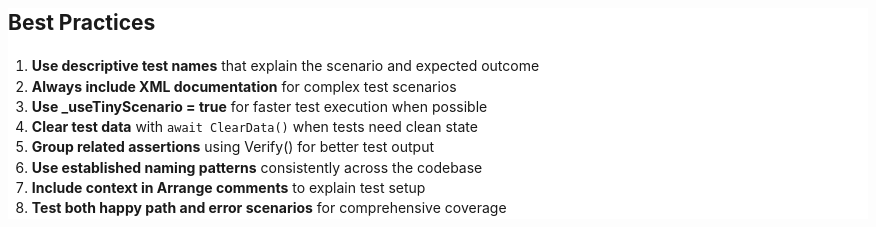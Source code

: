 ## Best Practices

1. **Use descriptive test names** that explain the scenario and expected outcome
2. **Always include XML documentation** for complex test scenarios  
3. **Use _useTinyScenario = true** for faster test execution when possible
4. **Clear test data** with `await ClearData()` when tests need clean state
5. **Group related assertions** using Verify() for better test output
6. **Use established naming patterns** consistently across the codebase
7. **Include context in Arrange comments** to explain test setup
8. **Test both happy path and error scenarios** for comprehensive coverage

